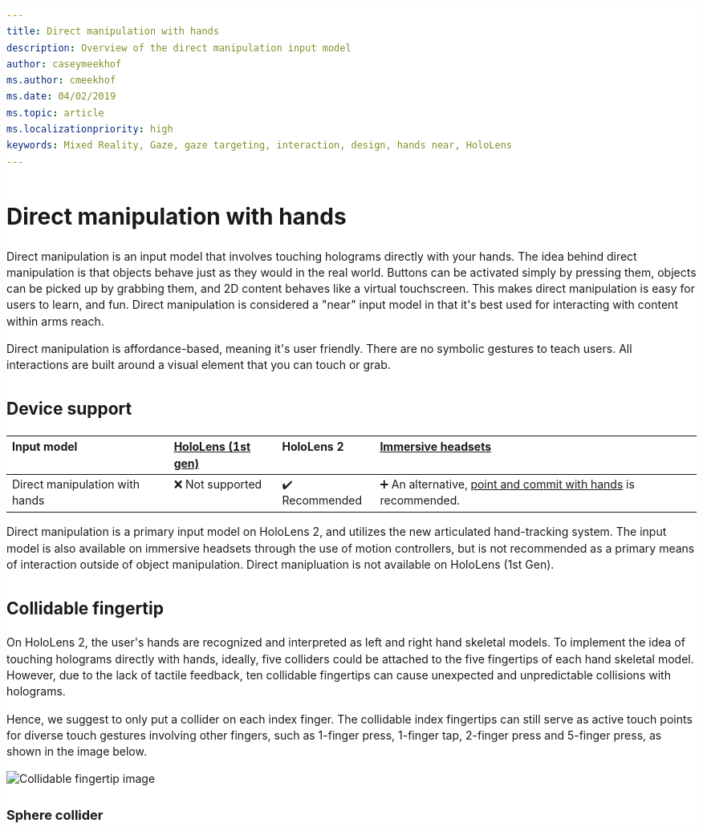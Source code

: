 ```yaml
---
title: Direct manipulation with hands
description: Overview of the direct manipulation input model
author: caseymeekhof
ms.author: cmeekhof
ms.date: 04/02/2019
ms.topic: article
ms.localizationpriority: high
keywords: Mixed Reality, Gaze, gaze targeting, interaction, design, hands near, HoloLens
---
```


# Direct manipulation with hands
Direct manipulation is an input model that involves touching holograms directly with your hands. The idea behind direct manipulation is that objects behave just as they would in the real world. Buttons can be activated simply by pressing them, objects can be picked up by grabbing them, and 2D content behaves like a virtual touchscreen. This makes direct manipulation is easy for users to learn, and fun. Direct manipulation is considered a "near" input model in that it's best used for interacting with content within arms reach.

Direct manipulation is affordance-based, meaning it's user friendly. There are no symbolic gestures to teach users. All interactions are built around a visual element that you can touch or grab.

## Device support


| Input model | [HoloLens (1st gen)](hololens-hardware-details.md) | HoloLens 2 |[Immersive headsets](immersive-headset-hardware-details.md)|
|:-------- | :-------| :--------| :------------|
| Direct manipulation with hands | ❌ Not supported | ✔️ Recommended | ➕ An alternative, [point and commit with hands](point-and-commit.md) is recommended.

Direct manipulation is a primary input model on HoloLens 2, and utilizes the new articulated hand-tracking system. The input model is also available on immersive headsets through the use of motion controllers, but is not recommended as a primary means of interaction outside of object manipulation. Direct manipluation is not available on HoloLens (1st Gen).


## Collidable fingertip

On HoloLens 2, the user's hands are recognized and interpreted as left and right hand skeletal models. To implement the idea of touching holograms directly with hands, ideally, five colliders could be attached to the five fingertips of each hand skeletal model. However, due to the lack of tactile feedback, ten collidable fingertips can cause unexpected and unpredictable collisions with holograms. 

Hence, we suggest to only put a collider on each index finger. The collidable index fingertips can still serve as active touch points for diverse touch gestures involving other fingers, such as 1-finger press, 1-finger tap, 2-finger press and 5-finger press, as shown in the image below.

![Collidable fingertip image](images/Collidable-Fingertip-720px.jpg)

### Sphere collider
